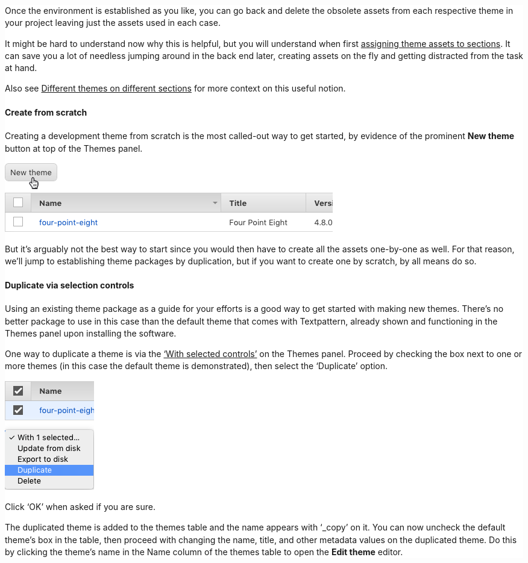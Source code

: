 Once the environment is established as you like, you can go back and delete the obsolete assets from each respective theme in your project leaving just the assets used in each case.

It might be hard to understand now why this is helpful, but you will understand when first [assigning theme assets to sections](#assigning-theme-assets-to-sections). It can save you a lot of needless jumping around in the back end later, creating assets on the fly and getting distracted from the task at hand.

Also see [Different themes on different sections](#different-themes-on-different-sections) for more context on this useful notion.   

#### Create from scratch

Creating a development theme from scratch is the most called-out way to get started, by evidence of the prominent **New theme** button at top of the Themes panel.

![Themes new button click](/img/themes-new-button-click.png)

But it’s arguably not the best way to start since you would then have to create all the assets one-by-one as well. For that reason, we’ll jump to establishing theme packages by duplication, but if you want to create one by scratch, by all means do so.

#### Duplicate via selection controls

Using an existing theme package as a guide for your efforts is a good way to get started with making new themes. There’s no better package to use in this case than the default theme that comes with Textpattern, already shown and functioning in the Themes panel upon installing the software.

One way to duplicate a theme is via the [‘With selected controls’](#with-selected-controls) on the Themes panel. Proceed by checking the box next to one or more themes (in this case the default theme is demonstrated), then select the ‘Duplicate’ option. 

![Themes duplicate via selection controls](/img/themes-duplicate-via-selection-controls.png)

Click ‘OK’ when asked if you are sure.

The duplicated theme is added to the themes table and the name appears with ‘_copy’ on it. You can now uncheck the default theme’s box in the table, then proceed with changing the name, title, and other metadata values on the duplicated theme. Do this by clicking the theme’s name in the Name column of the themes table to open the **Edit theme** editor.
